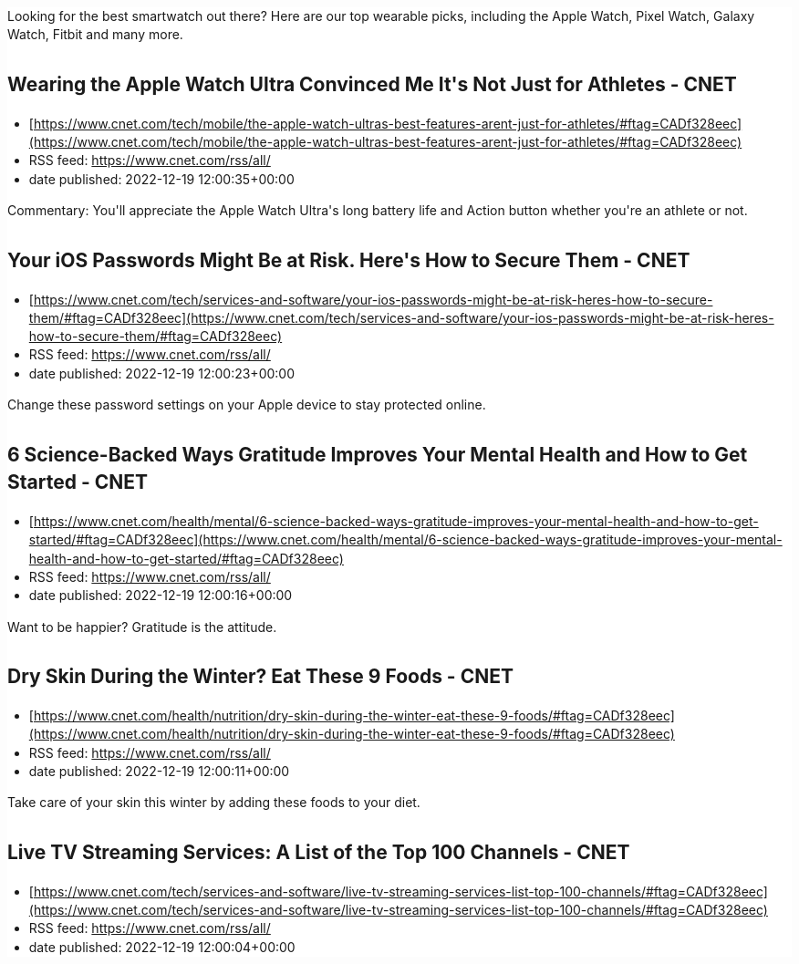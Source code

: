 Looking for the best smartwatch out there? Here are our top wearable picks, including the Apple Watch, Pixel Watch, Galaxy Watch, Fitbit and many more.

## Wearing the Apple Watch Ultra Convinced Me It's Not Just for Athletes     - CNET
 - [https://www.cnet.com/tech/mobile/the-apple-watch-ultras-best-features-arent-just-for-athletes/#ftag=CADf328eec](https://www.cnet.com/tech/mobile/the-apple-watch-ultras-best-features-arent-just-for-athletes/#ftag=CADf328eec)
 - RSS feed: https://www.cnet.com/rss/all/
 - date published: 2022-12-19 12:00:35+00:00

Commentary: You'll appreciate the Apple Watch Ultra's long battery life and Action button whether you're an athlete or not.

## Your iOS Passwords Might Be at Risk. Here's How to Secure Them     - CNET
 - [https://www.cnet.com/tech/services-and-software/your-ios-passwords-might-be-at-risk-heres-how-to-secure-them/#ftag=CADf328eec](https://www.cnet.com/tech/services-and-software/your-ios-passwords-might-be-at-risk-heres-how-to-secure-them/#ftag=CADf328eec)
 - RSS feed: https://www.cnet.com/rss/all/
 - date published: 2022-12-19 12:00:23+00:00

Change these password settings on your Apple device to stay protected online.

## 6 Science-Backed Ways Gratitude Improves Your Mental Health and How to Get Started     - CNET
 - [https://www.cnet.com/health/mental/6-science-backed-ways-gratitude-improves-your-mental-health-and-how-to-get-started/#ftag=CADf328eec](https://www.cnet.com/health/mental/6-science-backed-ways-gratitude-improves-your-mental-health-and-how-to-get-started/#ftag=CADf328eec)
 - RSS feed: https://www.cnet.com/rss/all/
 - date published: 2022-12-19 12:00:16+00:00

Want to be happier? Gratitude is the attitude.

## Dry Skin During the Winter? Eat These 9 Foods     - CNET
 - [https://www.cnet.com/health/nutrition/dry-skin-during-the-winter-eat-these-9-foods/#ftag=CADf328eec](https://www.cnet.com/health/nutrition/dry-skin-during-the-winter-eat-these-9-foods/#ftag=CADf328eec)
 - RSS feed: https://www.cnet.com/rss/all/
 - date published: 2022-12-19 12:00:11+00:00

Take care of your skin this winter by adding these foods to your diet.

## Live TV Streaming Services: A List of the Top 100 Channels     - CNET
 - [https://www.cnet.com/tech/services-and-software/live-tv-streaming-services-list-top-100-channels/#ftag=CADf328eec](https://www.cnet.com/tech/services-and-software/live-tv-streaming-services-list-top-100-channels/#ftag=CADf328eec)
 - RSS feed: https://www.cnet.com/rss/all/
 - date published: 2022-12-19 12:00:04+00:00

